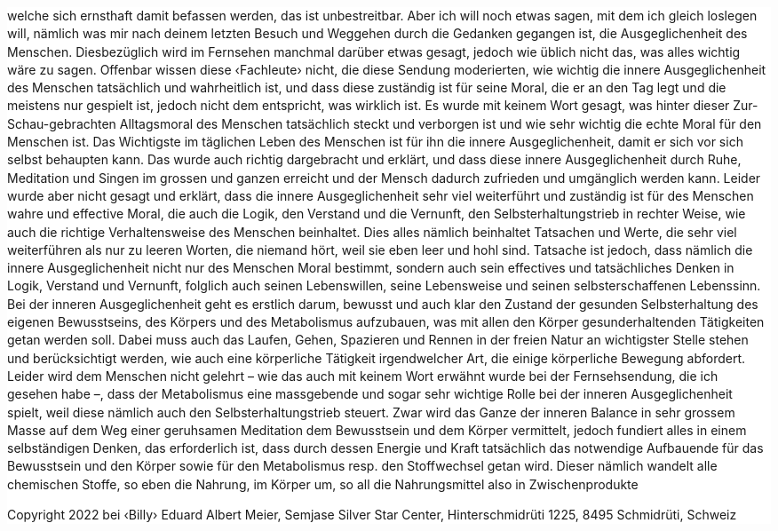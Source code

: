welche sich ernsthaft damit befassen werden, das ist unbestreitbar. Aber ich will noch etwas sagen, mit dem ich gleich
loslegen will, nämlich was mir nach deinem letzten Besuch und Weggehen durch die Gedanken gegangen ist, die Ausgeglichenheit des Menschen. Diesbezüglich wird im Fernsehen manchmal darüber etwas gesagt, jedoch wie üblich nicht das,
was alles wichtig wäre zu sagen. Offenbar wissen diese ‹Fachleute› nicht, die diese Sendung moderierten, wie wichtig die
innere Ausgeglichenheit des Menschen tatsächlich und wahrheitlich ist, und dass diese zuständig ist für seine Moral, die er
an den Tag legt und die meistens nur gespielt ist, jedoch nicht dem entspricht, was wirklich ist. Es wurde mit keinem Wort
gesagt, was hinter dieser Zur-Schau-gebrachten Alltagsmoral des Menschen tatsächlich steckt und verborgen ist und wie
sehr wichtig die echte Moral für den Menschen ist.
Das Wichtigste im täglichen Leben des Menschen ist für ihn die innere Ausgeglichenheit, damit er sich vor sich selbst behaupten kann. Das wurde auch richtig dargebracht und erklärt, und dass diese innere Ausgeglichenheit durch Ruhe, Meditation und Singen im grossen und ganzen erreicht und der Mensch dadurch zufrieden und umgänglich werden kann. Leider
wurde aber nicht gesagt und erklärt, dass die innere Ausgeglichenheit sehr viel weiterführt und zuständig ist für des Menschen wahre und effective Moral, die auch die Logik, den Verstand und die Vernunft, den Selbsterhaltungstrieb in rechter
Weise, wie auch die richtige Verhaltensweise des Menschen beinhaltet. Dies alles nämlich beinhaltet Tatsachen und Werte,
die sehr viel weiterführen als nur zu leeren Worten, die niemand hört, weil sie eben leer und hohl sind. Tatsache ist jedoch,
dass nämlich die innere Ausgeglichenheit nicht nur des Menschen Moral bestimmt, sondern auch sein effectives und tatsächliches Denken in Logik, Verstand und Vernunft, folglich auch seinen Lebenswillen, seine Lebensweise und seinen selbsterschaffenen Lebenssinn.
Bei der inneren Ausgeglichenheit geht es erstlich darum, bewusst und auch klar den Zustand der gesunden Selbsterhaltung
des eigenen Bewusstseins, des Körpers und des Metabolismus aufzubauen, was mit allen den Körper gesunderhaltenden
Tätigkeiten getan werden soll. Dabei muss auch das Laufen, Gehen, Spazieren und Rennen in der freien Natur an wichtigster
Stelle stehen und berücksichtigt werden, wie auch eine körperliche Tätigkeit irgendwelcher Art, die einige körperliche Bewegung abfordert.
Leider wird dem Menschen nicht gelehrt – wie das auch mit keinem Wort erwähnt wurde bei der Fernsehsendung, die ich
gesehen habe –, dass der Metabolismus eine massgebende und sogar sehr wichtige Rolle bei der inneren Ausgeglichenheit
spielt, weil diese nämlich auch den Selbsterhaltungstrieb steuert. Zwar wird das Ganze der inneren Balance in sehr grossem
Masse auf dem Weg einer geruhsamen Meditation dem Bewusstsein und dem Körper vermittelt, jedoch fundiert alles in
einem selbständigen Denken, das erforderlich ist, dass durch dessen Energie und Kraft tatsächlich das notwendige Aufbauende für das Bewusstsein und den Körper sowie für den Metabolismus resp. den Stoffwechsel getan wird. Dieser nämlich
wandelt alle chemischen Stoffe, so eben die Nahrung, im Körper um, so all die Nahrungsmittel also in Zwischenprodukte

Copyright 2022 bei ‹Billy› Eduard Albert Meier, Semjase Silver Star Center, Hinterschmidrüti 1225, 8495 Schmidrüti, Schweiz

